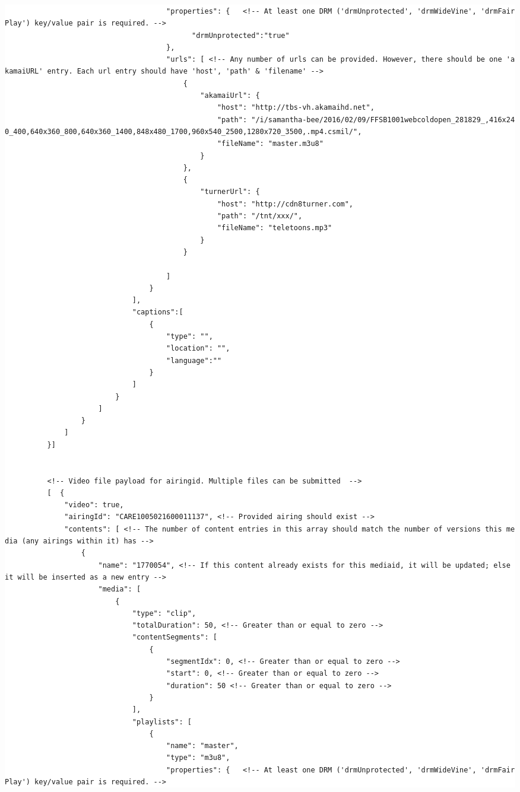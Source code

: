                                           "properties": {   <!-- At least one DRM ('drmUnprotected', 'drmWideVine', 'drmFairPlay') key/value pair is required. -->
                                                "drmUnprotected":"true"
                                          },
                                          "urls": [ <!-- Any number of urls can be provided. However, there should be one 'akamaiURL' entry. Each url entry should have 'host', 'path' & 'filename' -->
                                              { 
                                                  "akamaiUrl": {
                                                      "host": "http://tbs-vh.akamaihd.net",
                                                      "path": "/i/samantha-bee/2016/02/09/FFSB1001webcoldopen_281829_,416x240_400,640x360_800,640x360_1400,848x480_1700,960x540_2500,1280x720_3500,.mp4.csmil/",
                                                      "fileName": "master.m3u8"
                                                  }
                                              },
                                              { 
                                                  "turnerUrl": {
                                                      "host": "http://cdn8turner.com",
                                                      "path": "/tnt/xxx/",
                                                      "fileName": "teletoons.mp3"
                                                  }
                                              }  
                                              
                                          ]
                                      }
                                  ],
                                  "captions":[
                                      {
                                          "type": "",
                                          "location": "",
                                          "language":""
                                      }
                                  ]
                              }
                          ]
                      }
                  ]
              }]
              
              
              <!-- Video file payload for airingid. Multiple files can be submitted  -->
              [  {
                  "video": true,
                  "airingId": "CARE1005021600011137", <!-- Provided airing should exist -->
                  "contents": [ <!-- The number of content entries in this array should match the number of versions this media (any airings within it) has -->
                      {
                          "name": "1770054", <!-- If this content already exists for this mediaid, it will be updated; else it will be inserted as a new entry -->
                          "media": [
                              {
                                  "type": "clip", 
                                  "totalDuration": 50, <!-- Greater than or equal to zero -->
                                  "contentSegments": [ 
                                      {
                                          "segmentIdx": 0, <!-- Greater than or equal to zero -->
                                          "start": 0, <!-- Greater than or equal to zero -->
                                          "duration": 50 <!-- Greater than or equal to zero -->
                                      }
                                  ],
                                  "playlists": [ 
                                      {
                                          "name": "master", 
                                          "type": "m3u8", 
                                          "properties": {   <!-- At least one DRM ('drmUnprotected', 'drmWideVine', 'drmFairPlay') key/value pair is required. -->